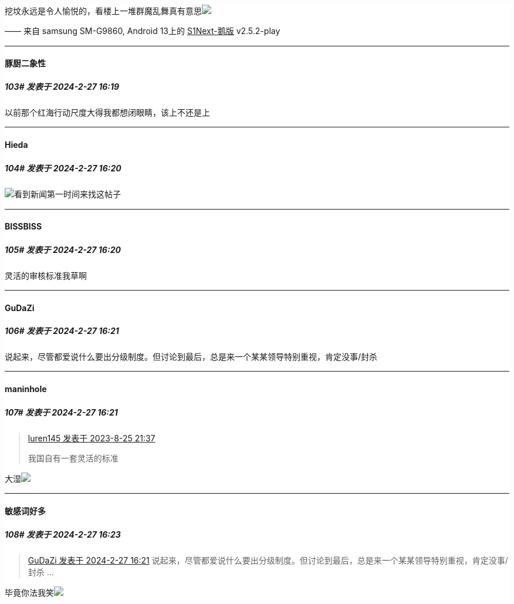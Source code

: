 挖坟永远是令人愉悦的，看楼上一堆群魔乱舞真有意思<img src="https://static.saraba1st.com/image/smiley/face2017/067.png" referrerpolicy="no-referrer">

—— 来自 samsung SM-G9860, Android 13上的 [S1Next-鹅版](https://github.com/ykrank/S1-Next/releases) v2.5.2-play

*****

####  豚厨二象性  
##### 103#       发表于 2024-2-27 16:19

以前那个红海行动尺度大得我都想闭眼睛，该上不还是上


*****

####  Hieda  
##### 104#       发表于 2024-2-27 16:20

<img src="https://static.saraba1st.com/image/smiley/face2017/067.png" referrerpolicy="no-referrer">看到新闻第一时间来找这帖子

*****

####  BISSBISS  
##### 105#       发表于 2024-2-27 16:20

灵活的审核标准我草啊

*****

####  GuDaZi  
##### 106#       发表于 2024-2-27 16:21

说起来，尽管都爱说什么要出分级制度。但讨论到最后，总是来一个某某领导特别重视，肯定没事/封杀

*****

####  maninhole  
##### 107#       发表于 2024-2-27 16:21

<blockquote><a href="httphttps://bbs.saraba1st.com/2b/forum.php?mod=redirect&amp;goto=findpost&amp;pid=62166198&amp;ptid=2149351" target="_blank">luren145 发表于 2023-8-25 21:37</a>

我国自有一套灵活的标准</blockquote>
大湿<img src="https://static.saraba1st.com/image/smiley/face2017/209.gif" referrerpolicy="no-referrer">

*****

####  敏感词好多  
##### 108#       发表于 2024-2-27 16:23

<blockquote><a href="httphttps://bbs.saraba1st.com/2b/forum.php?mod=redirect&amp;goto=findpost&amp;pid=64082791&amp;ptid=2149351" target="_blank">GuDaZi 发表于 2024-2-27 16:21</a>
说起来，尽管都爱说什么要出分级制度。但讨论到最后，总是来一个某某领导特别重视，肯定没事/封杀 ...</blockquote>
毕竟你法我笑<img src="https://static.saraba1st.com/image/smiley/face2017/037.png" referrerpolicy="no-referrer">
